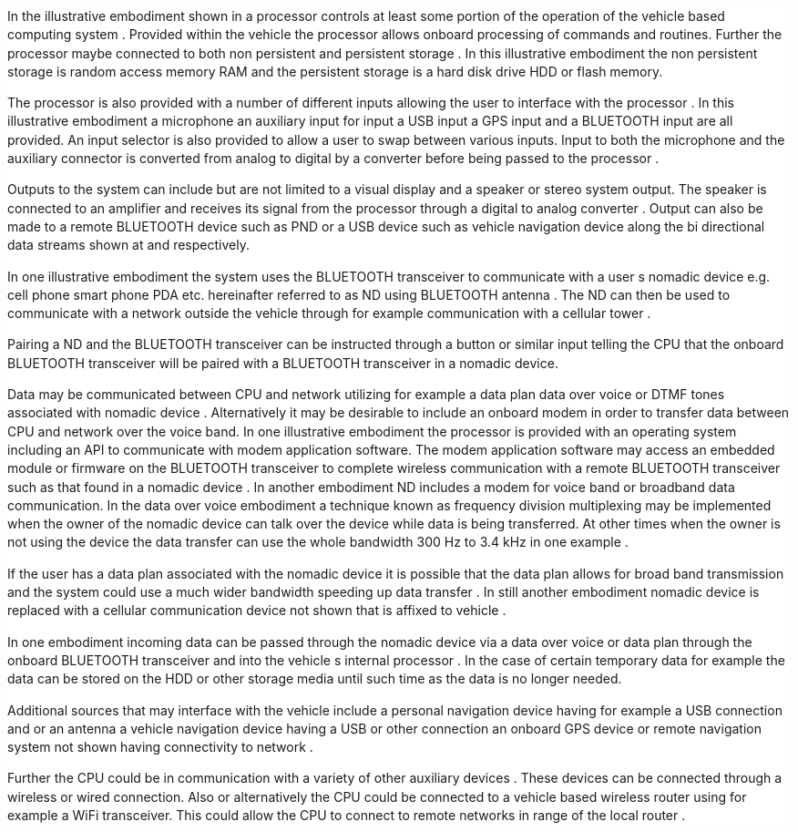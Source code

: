 In the illustrative embodiment shown in a processor controls at least some portion of the operation of the vehicle based computing system . Provided within the vehicle the processor allows onboard processing of commands and routines. Further the processor maybe connected to both non persistent and persistent storage . In this illustrative embodiment the non persistent storage is random access memory RAM and the persistent storage is a hard disk drive HDD or flash memory.

The processor is also provided with a number of different inputs allowing the user to interface with the processor . In this illustrative embodiment a microphone an auxiliary input for input a USB input a GPS input and a BLUETOOTH input are all provided. An input selector is also provided to allow a user to swap between various inputs. Input to both the microphone and the auxiliary connector is converted from analog to digital by a converter before being passed to the processor .

Outputs to the system can include but are not limited to a visual display and a speaker or stereo system output. The speaker is connected to an amplifier and receives its signal from the processor through a digital to analog converter . Output can also be made to a remote BLUETOOTH device such as PND or a USB device such as vehicle navigation device along the bi directional data streams shown at and respectively.

In one illustrative embodiment the system uses the BLUETOOTH transceiver to communicate with a user s nomadic device e.g. cell phone smart phone PDA etc. hereinafter referred to as ND using BLUETOOTH antenna . The ND can then be used to communicate with a network outside the vehicle through for example communication with a cellular tower .

Pairing a ND and the BLUETOOTH transceiver can be instructed through a button or similar input telling the CPU that the onboard BLUETOOTH transceiver will be paired with a BLUETOOTH transceiver in a nomadic device.

Data may be communicated between CPU and network utilizing for example a data plan data over voice or DTMF tones associated with nomadic device . Alternatively it may be desirable to include an onboard modem in order to transfer data between CPU and network over the voice band. In one illustrative embodiment the processor is provided with an operating system including an API to communicate with modem application software. The modem application software may access an embedded module or firmware on the BLUETOOTH transceiver to complete wireless communication with a remote BLUETOOTH transceiver such as that found in a nomadic device . In another embodiment ND includes a modem for voice band or broadband data communication. In the data over voice embodiment a technique known as frequency division multiplexing may be implemented when the owner of the nomadic device can talk over the device while data is being transferred. At other times when the owner is not using the device the data transfer can use the whole bandwidth 300 Hz to 3.4 kHz in one example .

If the user has a data plan associated with the nomadic device it is possible that the data plan allows for broad band transmission and the system could use a much wider bandwidth speeding up data transfer . In still another embodiment nomadic device is replaced with a cellular communication device not shown that is affixed to vehicle .

In one embodiment incoming data can be passed through the nomadic device via a data over voice or data plan through the onboard BLUETOOTH transceiver and into the vehicle s internal processor . In the case of certain temporary data for example the data can be stored on the HDD or other storage media until such time as the data is no longer needed.

Additional sources that may interface with the vehicle include a personal navigation device having for example a USB connection and or an antenna a vehicle navigation device having a USB or other connection an onboard GPS device or remote navigation system not shown having connectivity to network .

Further the CPU could be in communication with a variety of other auxiliary devices . These devices can be connected through a wireless or wired connection. Also or alternatively the CPU could be connected to a vehicle based wireless router using for example a WiFi transceiver. This could allow the CPU to connect to remote networks in range of the local router .
